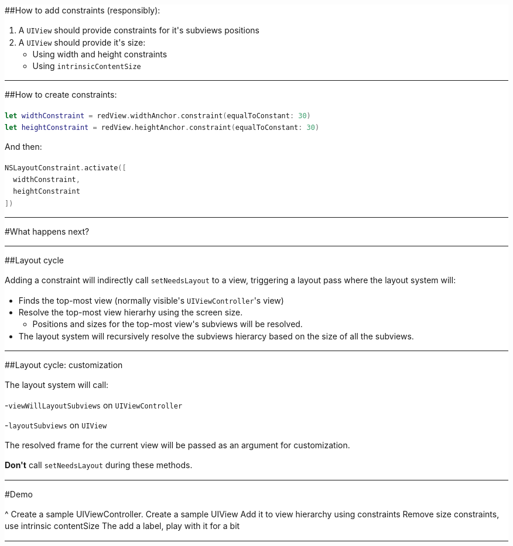 
##How to add constraints (responsibly):

1. A `UIView` should provide constraints for it's subviews positions
2. A `UIView` should provide it's size:
	- Using width and height constraints
	- Using `intrinsicContentSize`

---
##How to create constraints:

```swift
let widthConstraint = redView.widthAnchor.constraint(equalToConstant: 30)
let heightConstraint = redView.heightAnchor.constraint(equalToConstant: 30)
```

And then:

```swift
NSLayoutConstraint.activate([
  widthConstraint, 
  heightConstraint
])
```

---

#What happens next?

---

##Layout cycle

Adding a constraint will indirectly call `setNeedsLayout` to a view, triggering a layout pass where the layout system will:

- Finds the top-most view (normally visible's `UIViewController`'s view)
- Resolve the top-most view hierarhy using the screen size.
	- Positions and sizes for the top-most view's subviews will be resolved.
- The layout system will recursively resolve the subviews hierarcy based on the size of all the subviews.

---
##Layout cycle: customization

The layout system will call:

-`viewWillLayoutSubviews` on `UIViewController` 

-`layoutSubviews` on `UIView`

The resolved frame for the current view will be passed as an argument for customization.

**Don't** call `setNeedsLayout` during these methods.

---

#Demo

^ Create a sample UIViewController.
Create a sample UIView
Add it to view hierarchy using constraints
Remove size constraints, use intrinsic contentSize
The add a label, play with it for a bit

---